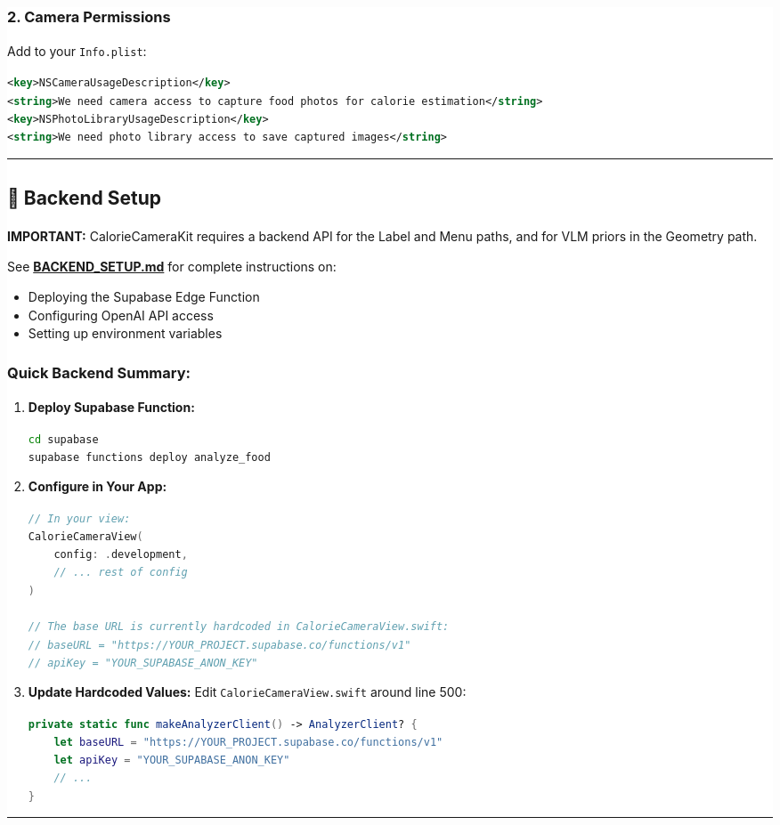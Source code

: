 ### 2. Camera Permissions

Add to your `Info.plist`:

```xml
<key>NSCameraUsageDescription</key>
<string>We need camera access to capture food photos for calorie estimation</string>
<key>NSPhotoLibraryUsageDescription</key>
<string>We need photo library access to save captured images</string>
```

---

## 🔧 Backend Setup

**IMPORTANT:** CalorieCameraKit requires a backend API for the Label and Menu paths, and for VLM priors in the Geometry path.

See **[BACKEND_SETUP.md](./BACKEND_SETUP.md)** for complete instructions on:
- Deploying the Supabase Edge Function
- Configuring OpenAI API access
- Setting up environment variables

### Quick Backend Summary:

1. **Deploy Supabase Function:**
   ```bash
   cd supabase
   supabase functions deploy analyze_food
   ```

2. **Configure in Your App:**
   ```swift
   // In your view:
   CalorieCameraView(
       config: .development,
       // ... rest of config
   )

   // The base URL is currently hardcoded in CalorieCameraView.swift:
   // baseURL = "https://YOUR_PROJECT.supabase.co/functions/v1"
   // apiKey = "YOUR_SUPABASE_ANON_KEY"
   ```

3. **Update Hardcoded Values:**
   Edit `CalorieCameraView.swift` around line 500:
   ```swift
   private static func makeAnalyzerClient() -> AnalyzerClient? {
       let baseURL = "https://YOUR_PROJECT.supabase.co/functions/v1"
       let apiKey = "YOUR_SUPABASE_ANON_KEY"
       // ...
   }
   ```

---
